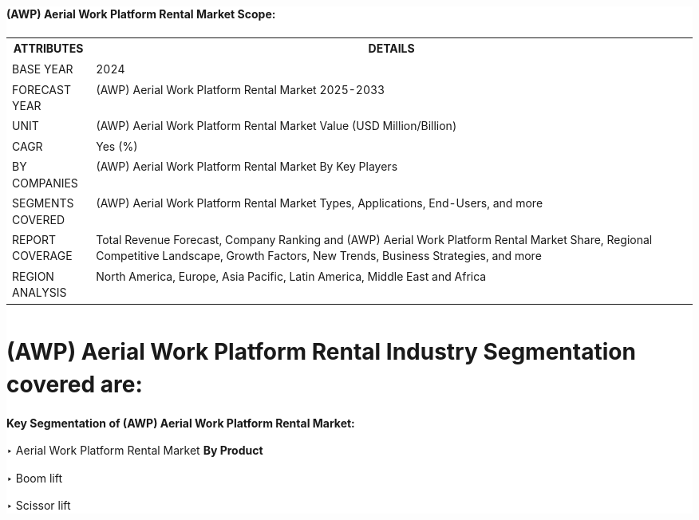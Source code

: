 <h4>(AWP) Aerial Work Platform Rental Market Scope:</h4>
<table>
<tr>
<th>ATTRIBUTES</th>
<th>DETAILS</th>
</tr>
<tr>
<td>BASE YEAR</td>
<td>2024</td>
</tr>
<tr>
<td>FORECAST YEAR</td>
<td>(AWP) Aerial Work Platform Rental Market 2025-2033</td>
</tr>
<tr>
<td>UNIT</td>
<td>(AWP) Aerial Work Platform Rental Market Value (USD Million/Billion)</td>
<tr>
<td>CAGR</td>
<td>Yes (%)</td>
</tr>
</tr>
<tr>
<td>BY COMPANIES</td>
<td>(AWP) Aerial Work Platform Rental Market By Key Players</td>
</tr>
<tr>
<td>SEGMENTS COVERED</td>
<td>(AWP) Aerial Work Platform Rental Market Types, Applications, End-Users, and more</td>
</tr>
<tr>
<td>REPORT COVERAGE</td>
<td>Total Revenue Forecast, Company Ranking and (AWP) Aerial Work Platform Rental Market Share, Regional Competitive Landscape, Growth Factors, New Trends, Business Strategies, and more</td>
</tr>
<tr>
<td>REGION ANALYSIS</td>
<td>North America, Europe, Asia Pacific, Latin America, Middle East and Africa</td>
</tr>
</table>

# <strong>(AWP) Aerial Work Platform Rental Industry Segmentation covered are:</strong>

<strong>Key Segmentation of (AWP) Aerial Work Platform Rental Market:</strong> 

‣ Aerial Work Platform Rental Market <Strong>By Product</Strong>

‣ Boom lift

‣ Scissor lift
